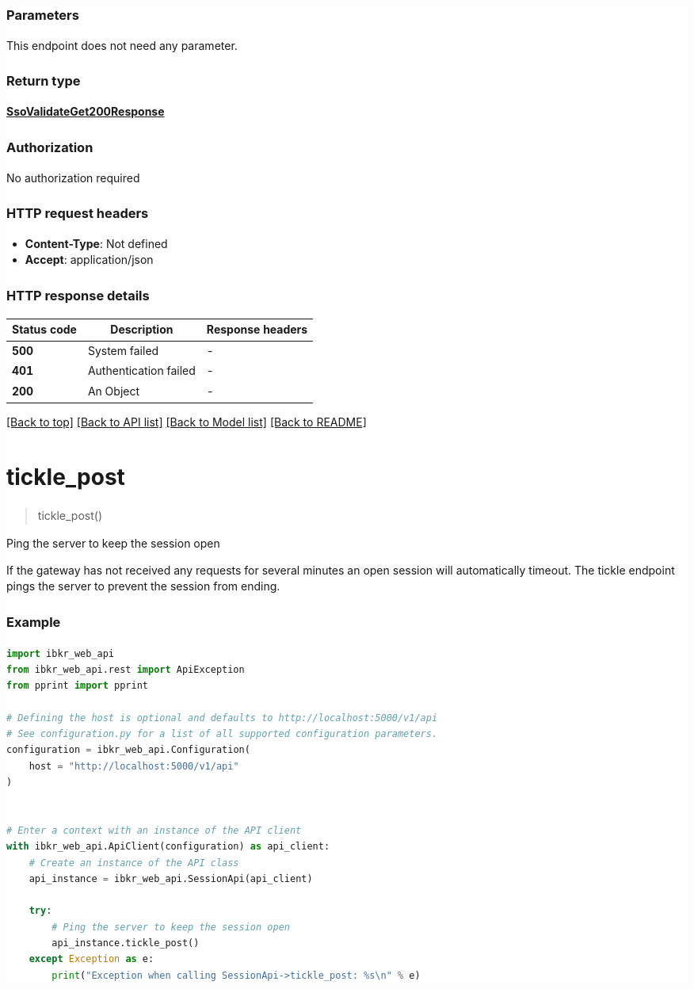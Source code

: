 

### Parameters

This endpoint does not need any parameter.

### Return type

[**SsoValidateGet200Response**](SsoValidateGet200Response.md)

### Authorization

No authorization required

### HTTP request headers

 - **Content-Type**: Not defined
 - **Accept**: application/json

### HTTP response details

| Status code | Description | Response headers |
|-------------|-------------|------------------|
**500** | System failed |  -  |
**401** | Authentication failed |  -  |
**200** | An Object |  -  |

[[Back to top]](#) [[Back to API list]](../README.md#documentation-for-api-endpoints) [[Back to Model list]](../README.md#documentation-for-models) [[Back to README]](../README.md)

# **tickle_post**
> tickle_post()

Ping the server to keep the session open

If the gateway has not received any requests for several minutes an open session will automatically timeout. The tickle endpoint pings the server to prevent the session from ending.

### Example


```python
import ibkr_web_api
from ibkr_web_api.rest import ApiException
from pprint import pprint

# Defining the host is optional and defaults to http://localhost:5000/v1/api
# See configuration.py for a list of all supported configuration parameters.
configuration = ibkr_web_api.Configuration(
    host = "http://localhost:5000/v1/api"
)


# Enter a context with an instance of the API client
with ibkr_web_api.ApiClient(configuration) as api_client:
    # Create an instance of the API class
    api_instance = ibkr_web_api.SessionApi(api_client)

    try:
        # Ping the server to keep the session open
        api_instance.tickle_post()
    except Exception as e:
        print("Exception when calling SessionApi->tickle_post: %s\n" % e)
```
